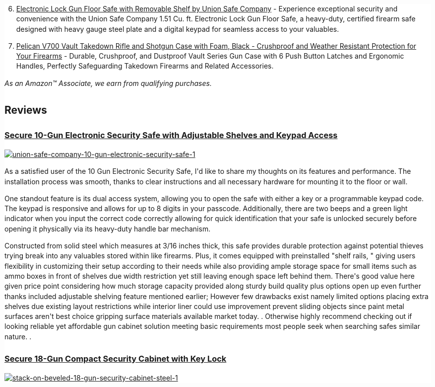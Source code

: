 6. [Electronic Lock Gun Floor Safe with Removable Shelf by Union Safe Company](https://serp.ly/@universityofguns/amazon/gun-safes?utm_source=universityofguns&utm_medium=organic&utm_campaign=website) - Experience exceptional security and convenience with the Union Safe Company 1.51 Cu. ft. Electronic Lock Gun Floor Safe, a heavy-duty, certified firearm safe designed with heavy gauge steel plate and a digital keypad for seamless access to your valuables.

7. [Pelican V700 Vault Takedown Rifle and Shotgun Case with Foam, Black - Crushproof and Weather Resistant Protection for Your Firearms](https://serp.ly/@universityofguns/amazon/gun-safes?utm_source=universityofguns&utm_medium=organic&utm_campaign=website) - Durable, Crushproof, and Dustproof Vault Series Gun Case with 6 Push Button Latches and Ergonomic Handles, Perfectly Safeguarding Takedown Firearms and Related Accessories.

_As an Amazon™ Associate, we earn from qualifying purchases._

## Reviews

### [Secure 10-Gun Electronic Security Safe with Adjustable Shelves and Keypad Access](https://serp.ly/@universityofguns/amazon/gun-safes?utm_source=universityofguns&utm_medium=organic&utm_campaign=website)

<div class="image"><a href="https://serp.ly/@universityofguns/amazon/gun-safes?utm_source=universityofguns&utm_medium=organic&utm_campaign=website"><img alt="union-safe-company-10-gun-electronic-security-safe-1" src="https://imagedelivery.net/vy2bglCGN6hEeWOnSe2c7A/union-safe-company-10-gun-electronic-security-safe-1/public"/></a></div>

As a satisfied user of the 10 Gun Electronic Security Safe, I'd like to share my thoughts on its features and performance. The installation process was smooth, thanks to clear instructions and all necessary hardware for mounting it to the floor or wall.

One standout feature is its dual access system, allowing you to open the safe with either a key or a programmable keypad code. The keypad is responsive and allows for up to 8 digits in your passcode. Additionally, there are two beeps and a green light indicator when you input the correct code correctly allowing for quick identification that your safe is unlocked securely before opening it physically via its heavy-duty handle bar mechanism.

Constructed from solid steel which measures at 3/16 inches thick, this safe provides durable protection against potential thieves trying break into any valuables stored within like firearms. Plus, it comes equipped with preinstalled "shelf rails, " giving users flexibility in customizing their setup according to their needs while also providing ample storage space for small items such as ammo boxes in front of shelves due width restriction yet still leaving enough space left behind them. There's good value here given price point considering how much storage capacity provided along sturdy build quality plus options open up even further thanks included adjustable shelving feature mentioned earlier; However few drawbacks exist namely limited options placing extra shelves due existing layout restrictions while interior liner could use improvement prevent sliding objects since paint metal surfaces aren't best choice gripping surface materials available market today. . Otherwise highly recommend checking out if looking reliable yet affordable gun cabinet solution meeting basic requirements most people seek when searching safes similar nature. .

### [Secure 18-Gun Compact Security Cabinet with Key Lock](https://serp.ly/@universityofguns/amazon/gun-safes?utm_source=universityofguns&utm_medium=organic&utm_campaign=website)

<div class="image"><a href="https://serp.ly/@universityofguns/amazon/gun-safes?utm_source=universityofguns&utm_medium=organic&utm_campaign=website"><img alt="stack-on-beveled-18-gun-security-cabinet-steel-1" src="https://imagedelivery.net/vy2bglCGN6hEeWOnSe2c7A/stack-on-beveled-18-gun-security-cabinet-steel-1/public"/></a></div>
